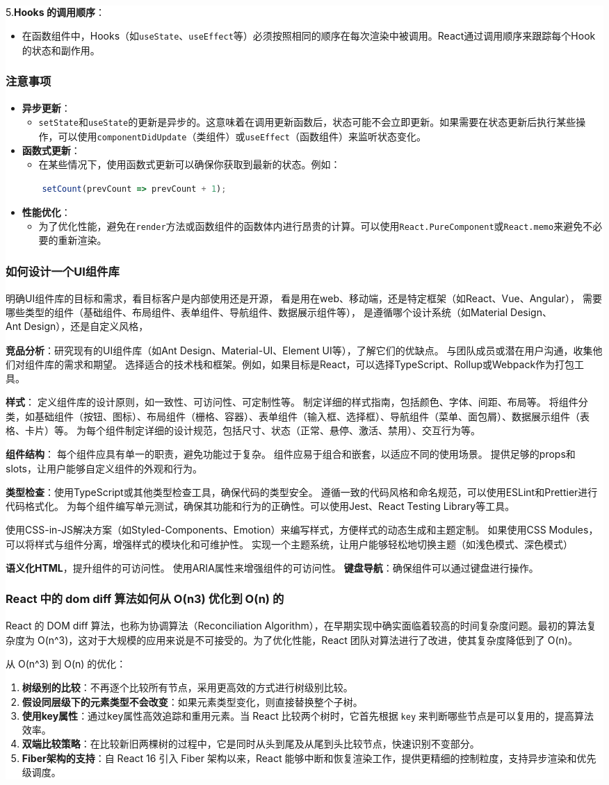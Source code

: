 5.**Hooks 的调用顺序**：
- 在函数组件中，Hooks（如`useState`、`useEffect`等）必须按照相同的顺序在每次渲染中被调用。React通过调用顺序来跟踪每个Hook的状态和副作用。
  
### 注意事项

- **异步更新**：
    - `setState`和`useState`的更新是异步的。这意味着在调用更新函数后，状态可能不会立即更新。如果需要在状态更新后执行某些操作，可以使用`componentDidUpdate`（类组件）或`useEffect`（函数组件）来监听状态变化。
- **函数式更新**：
    - 在某些情况下，使用函数式更新可以确保你获取到最新的状态。例如：
    ```jsx
        setCount(prevCount => prevCount + 1);
    ```
- **性能优化**：
    - 为了优化性能，避免在`render`方法或函数组件的函数体内进行昂贵的计算。可以使用`React.PureComponent`或`React.memo`来避免不必要的重新渲染。

### 如何设计一个UI组件库
明确UI组件库的目标和需求，看目标客户是内部使用还是开源，
看是用在web、移动端，还是特定框架（如React、Vue、Angular），
需要哪些类型的组件（基础组件、布局组件、表单组件、导航组件、数据展示组件等），
是遵循哪个设计系统（如Material Design、Ant Design），还是自定义风格，

**竞品分析**：研究现有的UI组件库（如Ant Design、Material-UI、Element UI等），了解它们的优缺点。
与团队成员或潜在用户沟通，收集他们对组件库的需求和期望。
选择适合的技术栈和框架。例如，如果目标是React，可以选择TypeScript、Rollup或Webpack作为打包工具。

**样式**：
定义组件库的设计原则，如一致性、可访问性、可定制性等。
制定详细的样式指南，包括颜色、字体、间距、布局等。
将组件分类，如基础组件（按钮、图标）、布局组件（栅格、容器）、表单组件（输入框、选择框）、导航组件（菜单、面包屑）、数据展示组件（表格、卡片）等。
为每个组件制定详细的设计规范，包括尺寸、状态（正常、悬停、激活、禁用）、交互行为等。

**组件结构**：
每个组件应具有单一的职责，避免功能过于复杂。
组件应易于组合和嵌套，以适应不同的使用场景。
提供足够的props和slots，让用户能够自定义组件的外观和行为。

 **类型检查**：使用TypeScript或其他类型检查工具，确保代码的类型安全。
 遵循一致的代码风格和命名规范，可以使用ESLint和Prettier进行代码格式化。
 为每个组件编写单元测试，确保其功能和行为的正确性。可以使用Jest、React Testing Library等工具。
 
使用CSS-in-JS解决方案（如Styled-Components、Emotion）来编写样式，方便样式的动态生成和主题定制。
如果使用CSS Modules，可以将样式与组件分离，增强样式的模块化和可维护性。
实现一个主题系统，让用户能够轻松地切换主题（如浅色模式、深色模式）

**语义化HTML**，提升组件的可访问性。
使用ARIA属性来增强组件的可访问性。
**键盘导航**：确保组件可以通过键盘进行操作。
### React 中的 dom diff 算法如何从 O(n3) 优化到 O(n) 的
React 的 DOM diff 算法，也称为协调算法（Reconciliation Algorithm），在早期实现中确实面临着较高的时间复杂度问题。最初的算法复杂度为 O(n^3)，这对于大规模的应用来说是不可接受的。为了优化性能，React 团队对算法进行了改进，使其复杂度降低到了 O(n)。

 从 O(n^3) 到 O(n) 的优化：
 1. **树级别的比较**：不再逐个比较所有节点，采用更高效的方式进行树级别比较。 
 2. **假设同层级下的元素类型不会改变**：如果元素类型变化，则直接替换整个子树。 
 3. **使用key属性**：通过key属性高效追踪和重用元素。当 React 比较两个树时，它首先根据 `key` 来判断哪些节点是可以复用的，提高算法效率。
 4. **双端比较策略**：在比较新旧两棵树的过程中，它是同时从头到尾及从尾到头比较节点，快速识别不变部分。 
 5. **Fiber架构的支持**：自 React 16 引入 Fiber 架构以来，React 能够中断和恢复渲染工作，提供更精细的控制粒度，支持异步渲染和优先级调度。
